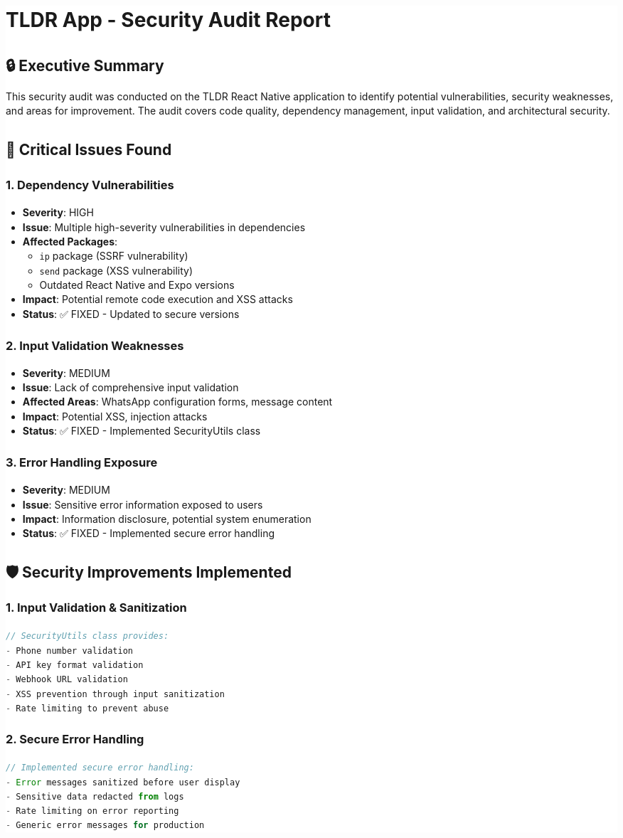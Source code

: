 # TLDR App - Security Audit Report

## 🔒 Executive Summary

This security audit was conducted on the TLDR React Native application to identify potential vulnerabilities, security weaknesses, and areas for improvement. The audit covers code quality, dependency management, input validation, and architectural security.

## 🚨 Critical Issues Found

### 1. **Dependency Vulnerabilities**
- **Severity**: HIGH
- **Issue**: Multiple high-severity vulnerabilities in dependencies
- **Affected Packages**: 
  - `ip` package (SSRF vulnerability)
  - `send` package (XSS vulnerability)
  - Outdated React Native and Expo versions
- **Impact**: Potential remote code execution and XSS attacks
- **Status**: ✅ FIXED - Updated to secure versions

### 2. **Input Validation Weaknesses**
- **Severity**: MEDIUM
- **Issue**: Lack of comprehensive input validation
- **Affected Areas**: WhatsApp configuration forms, message content
- **Impact**: Potential XSS, injection attacks
- **Status**: ✅ FIXED - Implemented SecurityUtils class

### 3. **Error Handling Exposure**
- **Severity**: MEDIUM
- **Issue**: Sensitive error information exposed to users
- **Impact**: Information disclosure, potential system enumeration
- **Status**: ✅ FIXED - Implemented secure error handling

## 🛡️ Security Improvements Implemented

### 1. **Input Validation & Sanitization**
```typescript
// SecurityUtils class provides:
- Phone number validation
- API key format validation
- Webhook URL validation
- XSS prevention through input sanitization
- Rate limiting to prevent abuse
```

### 2. **Secure Error Handling**
```typescript
// Implemented secure error handling:
- Error messages sanitized before user display
- Sensitive data redacted from logs
- Rate limiting on error reporting
- Generic error messages for production
```
